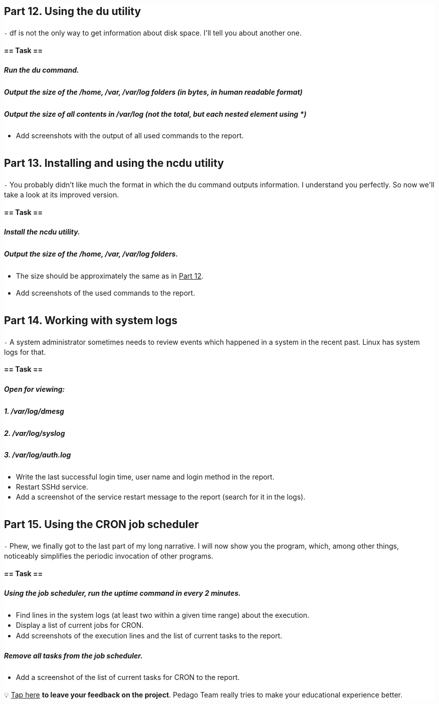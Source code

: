 ## Part 12. Using the **du** utility

`-` df is not the only way to get information about disk space. I'll tell you about another one.

**== Task ==**

##### Run the du command.
##### Output the size of the /home, /var, /var/log folders (in bytes, in human readable format)
##### Output the size of all contents in /var/log (not the total, but each nested element using *)
- Add screenshots with the output of all used commands to the report.

## Part 13. Installing and using the **ncdu** utility

`-` You probably didn’t like much the format in which the du command outputs information. I understand you perfectly. So now we'll take a look at its improved version.

**== Task ==**

##### Install the ncdu utility.
##### Output the size of the /home, /var, /var/log folders.
- The size should be approximately the same as in [Part 12](#part-12-using-the-du-utility).

- Add screenshots of the used commands to the report.

## Part 14. Working with system logs

`-` A system administrator sometimes needs to review events which happened in a system in the recent past. Linux has system logs for that.

**== Task ==**

##### Open for viewing:
##### 1. /var/log/dmesg
##### 2. /var/log/syslog
##### 3. /var/log/auth.log
- Write the last successful login time, user name and login method in the report.
- Restart SSHd service.
- Add a screenshot of the service restart message to the report (search for it in the logs).

## Part 15. Using the **CRON** job scheduler

`-` Phew, we finally got to the last part of my long narrative. I will now show you the program, which, among other things, noticeably simplifies the periodic invocation of other programs.

**== Task ==**

##### Using the job scheduler, run the uptime command in every 2 minutes.
- Find lines in the system logs (at least two within a given time range) about the execution.
- Display a list of current jobs for CRON.
- Add screenshots of the execution lines and the list of current tasks to the report.

##### Remove all tasks from the job scheduler.
- Add a screenshot of the list of current tasks for CRON to the report.


💡 [Tap here](https://forms.yandex.ru/u/6357f435c09c02345cf48f1a/) **to leave your feedback on the project**. Pedago Team really tries to make your educational experience better.

